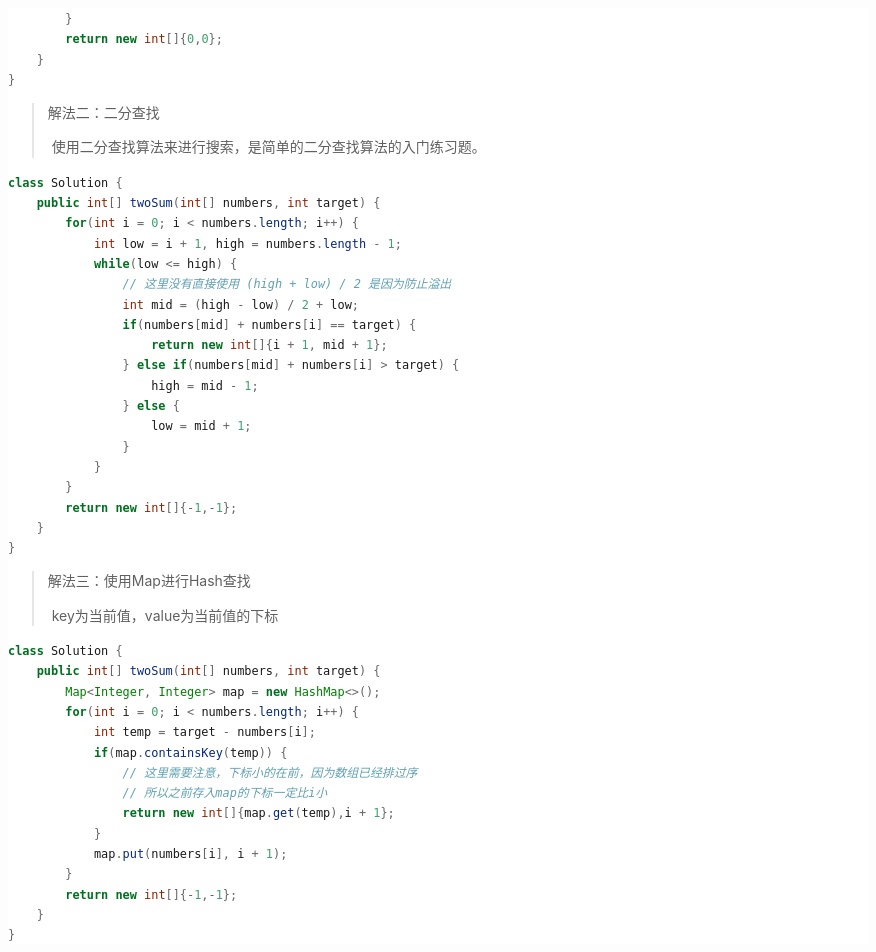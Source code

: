 ```java
        }
        return new int[]{0,0};
    }
}
```

> 解法二：二分查找
>
> ​	使用二分查找算法来进行搜索，是简单的二分查找算法的入门练习题。

```java
class Solution {
    public int[] twoSum(int[] numbers, int target) {
        for(int i = 0; i < numbers.length; i++) {
            int low = i + 1, high = numbers.length - 1;
            while(low <= high) {
                // 这里没有直接使用 (high + low) / 2 是因为防止溢出
                int mid = (high - low) / 2 + low;
                if(numbers[mid] + numbers[i] == target) {
                    return new int[]{i + 1, mid + 1};
                } else if(numbers[mid] + numbers[i] > target) {
                    high = mid - 1;
                } else {
                    low = mid + 1;
                }
            }
        }
        return new int[]{-1,-1};
    }
}
```

> 解法三：使用Map进行Hash查找
>
> ​	key为当前值，value为当前值的下标

```java
class Solution {
    public int[] twoSum(int[] numbers, int target) {
        Map<Integer, Integer> map = new HashMap<>();
        for(int i = 0; i < numbers.length; i++) {
            int temp = target - numbers[i];
            if(map.containsKey(temp)) {
                // 这里需要注意，下标小的在前，因为数组已经排过序
                // 所以之前存入map的下标一定比i小
                return new int[]{map.get(temp),i + 1};
            }
            map.put(numbers[i], i + 1);
        }
        return new int[]{-1,-1};
    }
}
```

